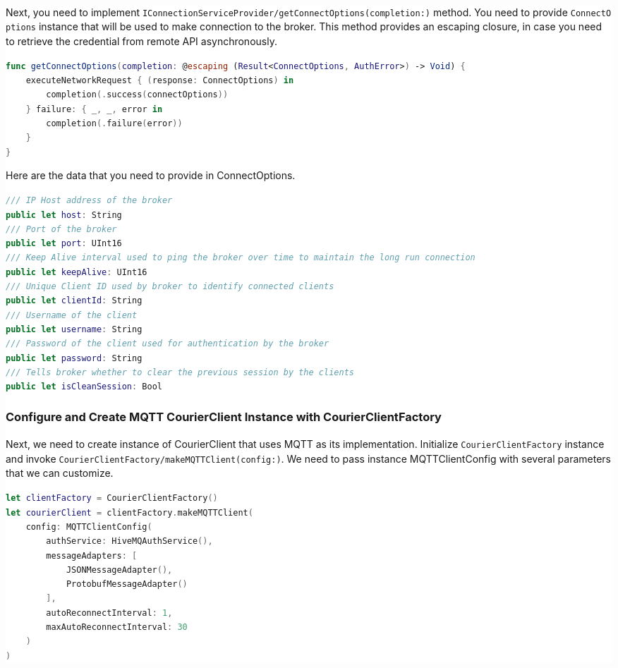 Next, you need to implement `IConnectionServiceProvider/getConnectOptions(completion:)` method. You need to provide `ConnectOptions` instance that will be used to make connection to the broker. This method provides an escaping closure, in case you need to retrieve the credential from remote API asynchronously. 

```swift
func getConnectOptions(completion: @escaping (Result<ConnectOptions, AuthError>) -> Void) {
    executeNetworkRequest { (response: ConnectOptions) in
        completion(.success(connectOptions))
    } failure: { _, _, error in
        completion(.failure(error))
    }
}
```

Here are the data that you need to provide in ConnectOptions.

```swift
/// IP Host address of the broker
public let host: String
/// Port of the broker
public let port: UInt16
/// Keep Alive interval used to ping the broker over time to maintain the long run connection
public let keepAlive: UInt16
/// Unique Client ID used by broker to identify connected clients
public let clientId: String
/// Username of the client
public let username: String
/// Password of the client used for authentication by the broker
public let password: String
/// Tells broker whether to clear the previous session by the clients
public let isCleanSession: Bool
```

### Configure and Create MQTT CourierClient Instance with CourierClientFactory

Next, we need to create instance of CourierClient that uses MQTT as its implementation. Initialize `CourierClientFactory` instance and invoke `CourierClientFactory/makeMQTTClient(config:)`. We need to pass instance MQTTClientConfig with several parameters that we can customize. 

```swift
let clientFactory = CourierClientFactory()
let courierClient = clientFactory.makeMQTTClient(
    config: MQTTClientConfig(
        authService: HiveMQAuthService(),
        messageAdapters: [
            JSONMessageAdapter(),
            ProtobufMessageAdapter()
        ],
        autoReconnectInterval: 1,
        maxAutoReconnectInterval: 30
    )
)
```
